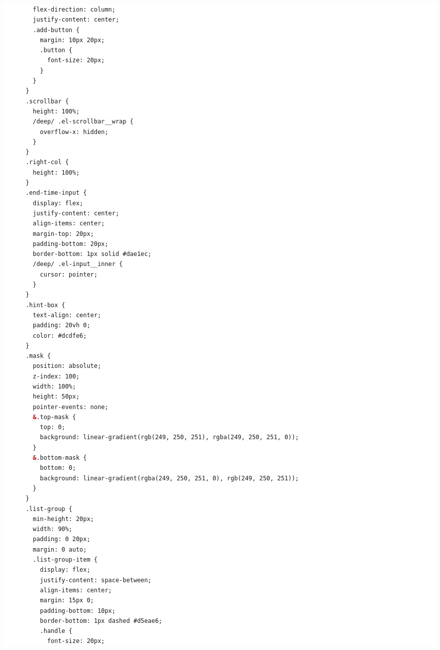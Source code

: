 ```html
        flex-direction: column;
        justify-content: center;
        .add-button {
          margin: 10px 20px;
          .button {
            font-size: 20px;
          }
        }
      }
      .scrollbar {
        height: 100%;
        /deep/ .el-scrollbar__wrap {
          overflow-x: hidden;
        }
      }
      .right-col {
        height: 100%;
      }
      .end-time-input {
        display: flex;
        justify-content: center;
        align-items: center;
        margin-top: 20px;
        padding-bottom: 20px;
        border-bottom: 1px solid #dae1ec;
        /deep/ .el-input__inner {
          cursor: pointer;
        }
      }
      .hint-box {
        text-align: center;
        padding: 20vh 0;
        color: #dcdfe6;
      }
      .mask {
        position: absolute;
        z-index: 100;
        width: 100%;
        height: 50px;
        pointer-events: none;
        &.top-mask {
          top: 0;
          background: linear-gradient(rgb(249, 250, 251), rgba(249, 250, 251, 0));
        }
        &.bottom-mask {
          bottom: 0;
          background: linear-gradient(rgba(249, 250, 251, 0), rgb(249, 250, 251));
        }
      }
      .list-group {
        min-height: 20px;
        width: 90%;
        padding: 0 20px;
        margin: 0 auto;
        .list-group-item {
          display: flex;
          justify-content: space-between;
          align-items: center;
          margin: 15px 0;
          padding-bottom: 10px;
          border-bottom: 1px dashed #d5eae6;
          .handle {
            font-size: 20px;
```